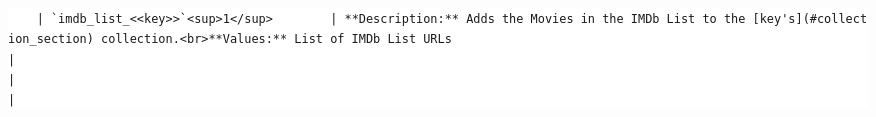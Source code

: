         | `imdb_list_<<key>>`<sup>1</sup>        | **Description:** Adds the Movies in the IMDb List to the [key's](#collection_section) collection.<br>**Values:** List of IMDb List URLs                                                                                                                                                                                                                                                                                                                                                                                                                |                                                                                                                                                                                                                                                                                                                                                                                                                                                                                                                                                                                                                                                                                                                                                                                                                                                                                                                                                                                                                                                                                                                                                                          |                                                                                                                                                                                                                                                                                                                                                                                                                                                                                                                                                                                                                                                                                                                                                                                                                                                                                                                                                                                                                                                                                                       |